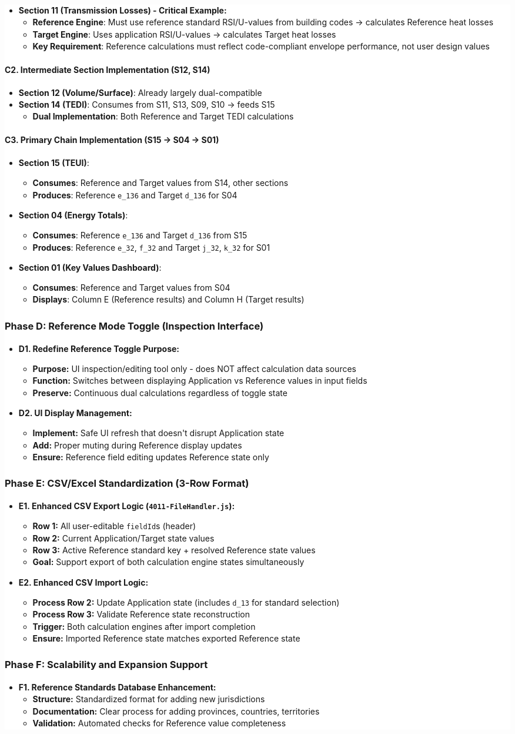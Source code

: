 *   **Section 11 (Transmission Losses) - Critical Example:**
    *   **Reference Engine**: Must use reference standard RSI/U-values from building codes → calculates Reference heat losses
    *   **Target Engine**: Uses application RSI/U-values → calculates Target heat losses
    *   **Key Requirement**: Reference calculations must reflect code-compliant envelope performance, not user design values

#### **C2. Intermediate Section Implementation (S12, S14)**
*   **Section 12 (Volume/Surface)**: Already largely dual-compatible
*   **Section 14 (TEDI)**: Consumes from S11, S13, S09, S10 → feeds S15
    *   **Dual Implementation**: Both Reference and Target TEDI calculations

#### **C3. Primary Chain Implementation (S15 → S04 → S01)**
*   **Section 15 (TEUI)**: 
    *   **Consumes**: Reference and Target values from S14, other sections
    *   **Produces**: Reference `e_136` and Target `d_136` for S04
    
*   **Section 04 (Energy Totals)**:
    *   **Consumes**: Reference `e_136` and Target `d_136` from S15
    *   **Produces**: Reference `e_32`, `f_32` and Target `j_32`, `k_32` for S01
    
*   **Section 01 (Key Values Dashboard)**:
    *   **Consumes**: Reference and Target values from S04
    *   **Displays**: Column E (Reference results) and Column H (Target results)

### Phase D: Reference Mode Toggle (Inspection Interface)
*   **D1. Redefine Reference Toggle Purpose:**
    *   **Purpose:** UI inspection/editing tool only - does NOT affect calculation data sources
    *   **Function:** Switches between displaying Application vs Reference values in input fields
    *   **Preserve:** Continuous dual calculations regardless of toggle state

*   **D2. UI Display Management:**
    *   **Implement:** Safe UI refresh that doesn't disrupt Application state
    *   **Add:** Proper muting during Reference display updates
    *   **Ensure:** Reference field editing updates Reference state only

### Phase E: CSV/Excel Standardization (3-Row Format)
*   **E1. Enhanced CSV Export Logic (`4011-FileHandler.js`):**
    *   **Row 1:** All user-editable `fieldId`s (header)
    *   **Row 2:** Current Application/Target state values
    *   **Row 3:** Active Reference standard key + resolved Reference state values
    *   **Goal:** Support export of both calculation engine states simultaneously

*   **E2. Enhanced CSV Import Logic:**
    *   **Process Row 2:** Update Application state (includes `d_13` for standard selection)
    *   **Process Row 3:** Validate Reference state reconstruction
    *   **Trigger:** Both calculation engines after import completion
    *   **Ensure:** Imported Reference state matches exported Reference state

### Phase F: Scalability and Expansion Support
*   **F1. Reference Standards Database Enhancement:**
    *   **Structure:** Standardized format for adding new jurisdictions
    *   **Documentation:** Clear process for adding provinces, countries, territories
    *   **Validation:** Automated checks for Reference value completeness

